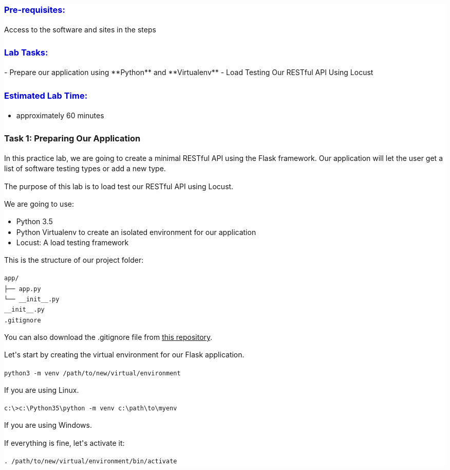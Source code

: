
<h3><span style="color: #0000CD;"> Pre-requisites:</span></h3>

Access to the software and sites in the steps


<h3><span style="color: #0000CD;"> Lab Tasks:</span></h3>
- Prepare our application using **Python** and **Virtualenv**
- Load Testing Our RESTful API Using Locust



<h3><span style="color: #0000CD;">Estimated Lab Time:</span></h3>

- approximately 60 minutes  



### Task 1: Preparing Our Application


In this practice lab, we are going to create a minimal RESTful API using the Flask framework. Our application will let the user get a list of software testing types or add a new type.

The purpose of this lab is to load test our RESTful API using Locust.

We are going to use:

- Python 3.5
- Python Virtualenv to create an isolated environment for our application
- Locust: A load testing framework

This is the structure of our project folder:

```
app/
├── app.py
└── __init__.py
__init__.py
.gitignore
```

You can also download the .gitignore file from [this repository](https://github.com/github/gitignore/blob/master/Python.gitignore).

Let's start by creating the virtual environment for our Flask application. 

```
python3 -m venv /path/to/new/virtual/environment
```

If you are using Linux.

```
c:\>c:\Python35\python -m venv c:\path\to\myenv
```

If you are using Windows.

If everything is fine, let's activate it:

```
. /path/to/new/virtual/environment/bin/activate
```

